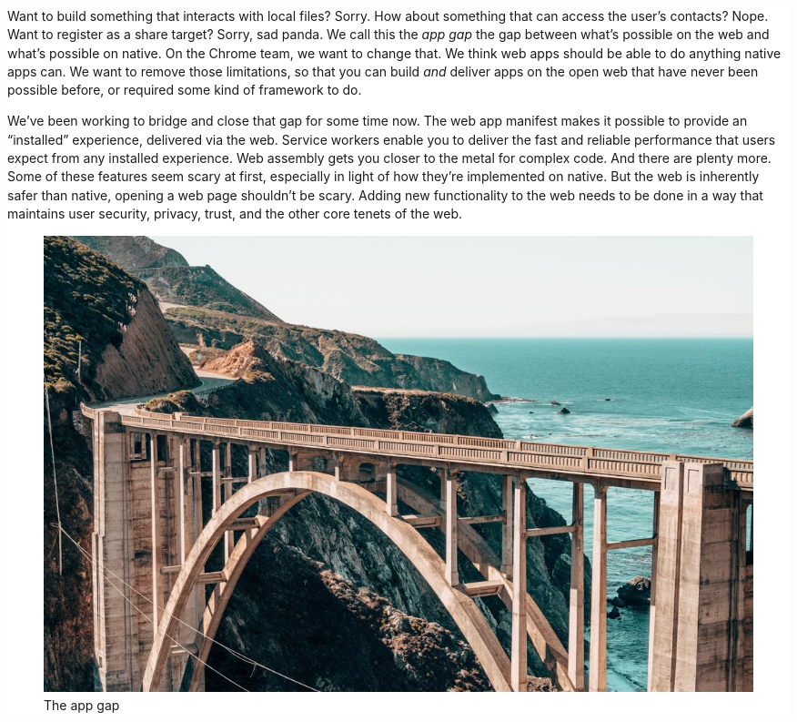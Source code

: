 Want to build something that interacts with local files? Sorry.
How about something that can access the user’s contacts? Nope.
Want to register as a share target?
Sorry, sad panda.
We call this the *app gap* the gap between what’s possible on the web and what’s possible on native.
On the Chrome team, we want to change that. We think web apps should be able to do anything native apps can. We want to remove those limitations, so that you can build *and* deliver apps on the open web that have never been possible before, or required some kind of framework to do.

We’ve been working to bridge and close that gap for some time now. The web app manifest makes it possible to provide an “installed” experience, delivered via the web. Service workers enable you to deliver the fast and reliable performance that users expect from any installed experience. Web assembly gets you closer to the metal for complex code. And there are plenty more.
Some of these features seem scary at first, especially in light of how they’re implemented on native. But the web is inherently safer than native, opening a web page shouldn’t be scary. Adding new functionality to the web needs to be done in a way that maintains user security, privacy, trust, and the other core tenets of the web.

<figure class="w-figure w-figure--fullbleed">
  <img src="app-gap.jpg" alt="A bridge illustrating the app gap">
  <figcaption class="w-figcaption">
    The app gap
  </figcaption>
</figure>
